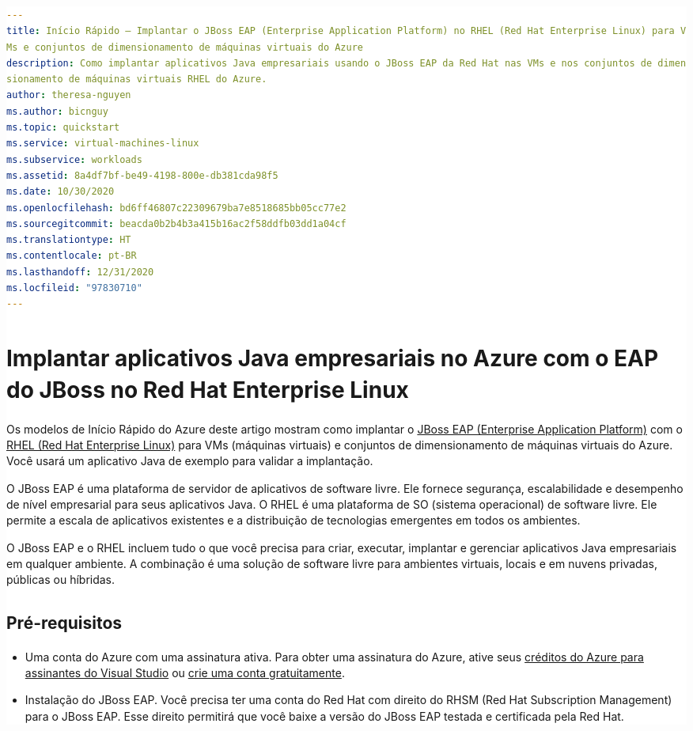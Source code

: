```yaml
---
title: Início Rápido – Implantar o JBoss EAP (Enterprise Application Platform) no RHEL (Red Hat Enterprise Linux) para VMs e conjuntos de dimensionamento de máquinas virtuais do Azure
description: Como implantar aplicativos Java empresariais usando o JBoss EAP da Red Hat nas VMs e nos conjuntos de dimensionamento de máquinas virtuais RHEL do Azure.
author: theresa-nguyen
ms.author: bicnguy
ms.topic: quickstart
ms.service: virtual-machines-linux
ms.subservice: workloads
ms.assetid: 8a4df7bf-be49-4198-800e-db381cda98f5
ms.date: 10/30/2020
ms.openlocfilehash: bd6ff46807c22309679ba7e8518685bb05cc77e2
ms.sourcegitcommit: beacda0b2b4b3a415b16ac2f58ddfb03dd1a04cf
ms.translationtype: HT
ms.contentlocale: pt-BR
ms.lasthandoff: 12/31/2020
ms.locfileid: "97830710"
---
```

# <a name="deploy-enterprise-java-applications-to-azure-with-jboss-eap-on-red-hat-enterprise-linux"></a>Implantar aplicativos Java empresariais no Azure com o EAP do JBoss no Red Hat Enterprise Linux

Os modelos de Início Rápido do Azure deste artigo mostram como implantar o [JBoss EAP (Enterprise Application Platform)](https://www.redhat.com/en/technologies/jboss-middleware/application-platform) com o [RHEL (Red Hat Enterprise Linux)](https://www.redhat.com/en/technologies/linux-platforms/enterprise-linux) para VMs (máquinas virtuais) e conjuntos de dimensionamento de máquinas virtuais do Azure. Você usará um aplicativo Java de exemplo para validar a implantação. 

O JBoss EAP é uma plataforma de servidor de aplicativos de software livre. Ele fornece segurança, escalabilidade e desempenho de nível empresarial para seus aplicativos Java. O RHEL é uma plataforma de SO (sistema operacional) de software livre. Ele permite a escala de aplicativos existentes e a distribuição de tecnologias emergentes em todos os ambientes. 

O JBoss EAP e o RHEL incluem tudo o que você precisa para criar, executar, implantar e gerenciar aplicativos Java empresariais em qualquer ambiente. A combinação é uma solução de software livre para ambientes virtuais, locais e em nuvens privadas, públicas ou híbridas.

## <a name="prerequisites"></a>Pré-requisitos 

* Uma conta do Azure com uma assinatura ativa. Para obter uma assinatura do Azure, ative seus [créditos do Azure para assinantes do Visual Studio](https://azure.microsoft.com/pricing/member-offers/msdn-benefits-details) ou [crie uma conta gratuitamente](https://azure.microsoft.com/pricing/free-trial).

* Instalação do JBoss EAP. Você precisa ter uma conta do Red Hat com direito do RHSM (Red Hat Subscription Management) para o JBoss EAP. Esse direito permitirá que você baixe a versão do JBoss EAP testada e certificada pela Red Hat.  
